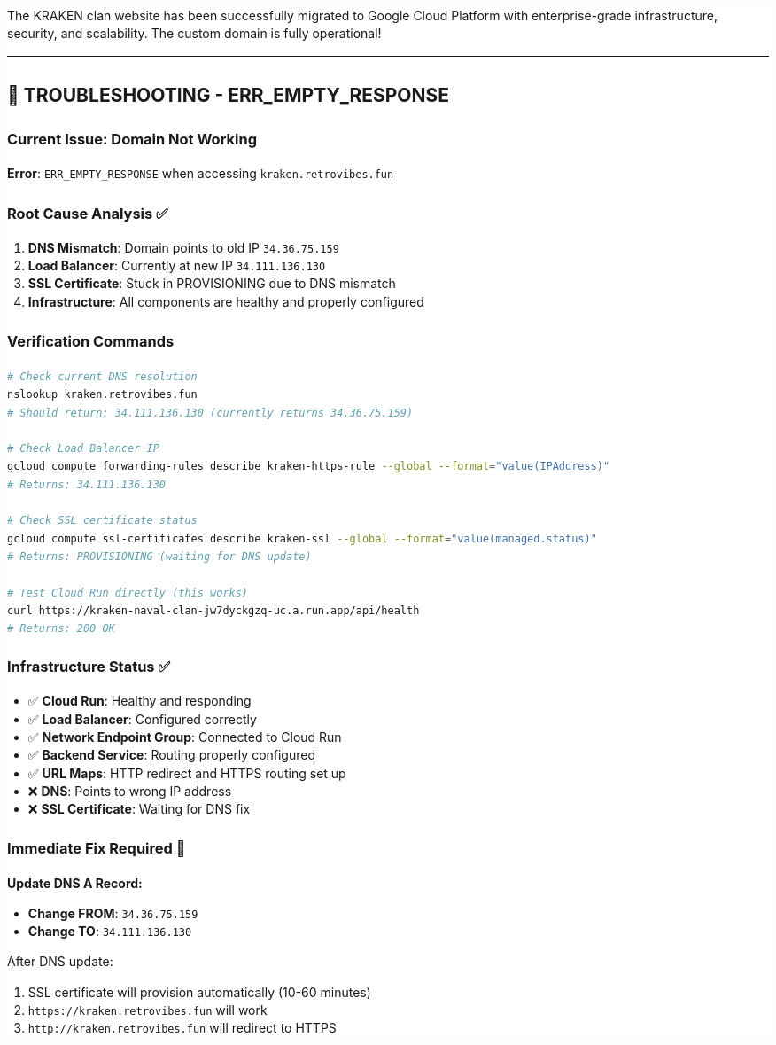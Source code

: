The KRAKEN clan website has been successfully migrated to Google Cloud Platform with enterprise-grade infrastructure, security, and scalability. The custom domain is fully operational!

---

## 🚨 TROUBLESHOOTING - ERR_EMPTY_RESPONSE

### Current Issue: Domain Not Working
**Error**: `ERR_EMPTY_RESPONSE` when accessing `kraken.retrovibes.fun`

### Root Cause Analysis ✅
1. **DNS Mismatch**: Domain points to old IP `34.36.75.159`
2. **Load Balancer**: Currently at new IP `34.111.136.130`
3. **SSL Certificate**: Stuck in PROVISIONING due to DNS mismatch
4. **Infrastructure**: All components are healthy and properly configured

### Verification Commands
```bash
# Check current DNS resolution
nslookup kraken.retrovibes.fun
# Should return: 34.111.136.130 (currently returns 34.36.75.159)

# Check Load Balancer IP
gcloud compute forwarding-rules describe kraken-https-rule --global --format="value(IPAddress)"
# Returns: 34.111.136.130

# Check SSL certificate status
gcloud compute ssl-certificates describe kraken-ssl --global --format="value(managed.status)"
# Returns: PROVISIONING (waiting for DNS update)

# Test Cloud Run directly (this works)
curl https://kraken-naval-clan-jw7dyckgzq-uc.a.run.app/api/health
# Returns: 200 OK
```

### Infrastructure Status ✅
- ✅ **Cloud Run**: Healthy and responding
- ✅ **Load Balancer**: Configured correctly 
- ✅ **Network Endpoint Group**: Connected to Cloud Run
- ✅ **Backend Service**: Routing properly configured
- ✅ **URL Maps**: HTTP redirect and HTTPS routing set up
- ❌ **DNS**: Points to wrong IP address
- ❌ **SSL Certificate**: Waiting for DNS fix

### Immediate Fix Required 🔧
**Update DNS A Record:**
- **Change FROM**: `34.36.75.159` 
- **Change TO**: `34.111.136.130`

After DNS update:
1. SSL certificate will provision automatically (10-60 minutes)
2. `https://kraken.retrovibes.fun` will work
3. `http://kraken.retrovibes.fun` will redirect to HTTPS
